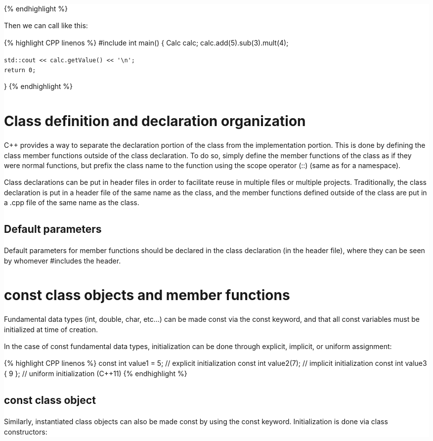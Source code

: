 {% endhighlight %}

Then we can call like this:

{% highlight CPP linenos %}
#include <iostream>
int main()
{
    Calc calc;
    calc.add(5).sub(3).mult(4);
 
    std::cout << calc.getValue() << '\n';
    return 0;
}
{% endhighlight %}

# Class definition and declaration organization

C++ provides a way to separate the declaration portion of the class from the implementation portion. This is done by defining the class member functions outside of the class declaration. To do so, simply define the member functions of the class as if they were normal functions, but prefix the class name to the function using the scope operator (::) (same as for a namespace).

Class declarations can be put in header files in order to facilitate reuse in multiple files or multiple projects. Traditionally, the class declaration is put in a header file of the same name as the class, and the member functions defined outside of the class are put in a .cpp file of the same name as the class.

## Default parameters

Default parameters for member functions should be declared in the class declaration (in the header file), where they can be seen by whomever #includes the header.

# const class objects and member functions

Fundamental data types (int, double, char, etc…) can be made const via the const keyword, and that all const variables must be initialized at time of creation.

In the case of const fundamental data types, initialization can be done through explicit, implicit, or uniform assignment:

{% highlight CPP linenos %}
const int value1 = 5; // explicit initialization
const int value2(7); // implicit initialization
const int value3 { 9 }; // uniform initialization (C++11)
{% endhighlight %}

## const class object

Similarly, instantiated class objects can also be made const by using the const keyword. Initialization is done via class constructors:
